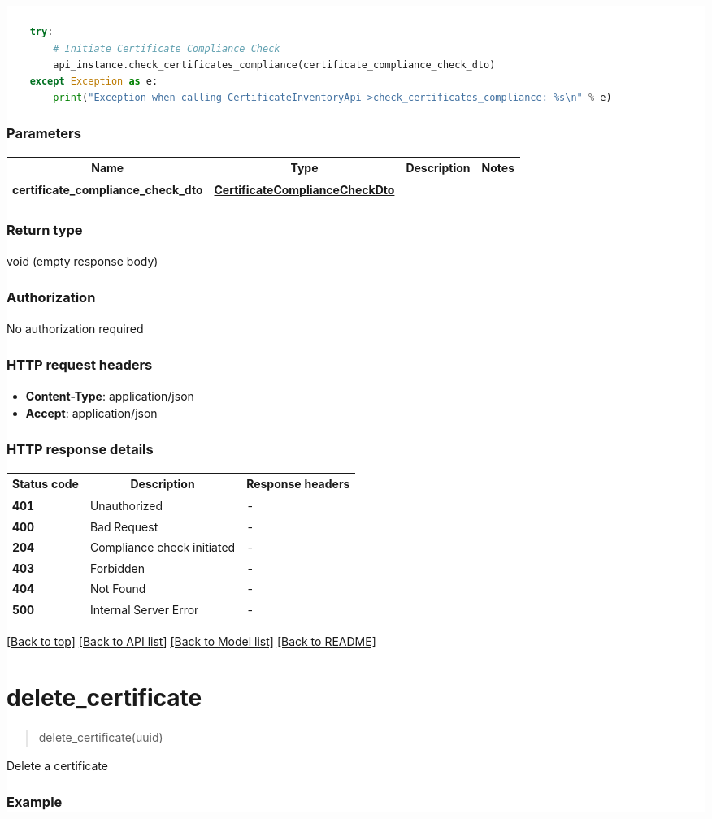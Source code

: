 ```python

    try:
        # Initiate Certificate Compliance Check
        api_instance.check_certificates_compliance(certificate_compliance_check_dto)
    except Exception as e:
        print("Exception when calling CertificateInventoryApi->check_certificates_compliance: %s\n" % e)
```



### Parameters


Name | Type | Description  | Notes
------------- | ------------- | ------------- | -------------
 **certificate_compliance_check_dto** | [**CertificateComplianceCheckDto**](CertificateComplianceCheckDto.md)|  | 

### Return type

void (empty response body)

### Authorization

No authorization required

### HTTP request headers

 - **Content-Type**: application/json
 - **Accept**: application/json

### HTTP response details

| Status code | Description | Response headers |
|-------------|-------------|------------------|
**401** | Unauthorized |  -  |
**400** | Bad Request |  -  |
**204** | Compliance check initiated |  -  |
**403** | Forbidden |  -  |
**404** | Not Found |  -  |
**500** | Internal Server Error |  -  |

[[Back to top]](#) [[Back to API list]](../README.md#documentation-for-api-endpoints) [[Back to Model list]](../README.md#documentation-for-models) [[Back to README]](../README.md)

# **delete_certificate**
> delete_certificate(uuid)

Delete a certificate

### Example
